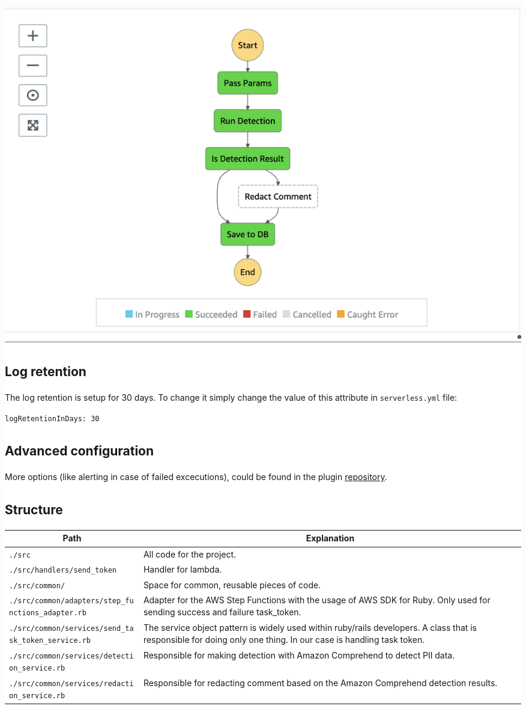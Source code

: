 ![without-redaction](./images/data-without-pii.png)


## Log retention

The log retention is setup for 30 days. To change it simply change the value of this attribute in `serverless.yml` file:


``` bash
logRetentionInDays: 30
```

## Advanced configuration
More options (like alerting in case of failed excecutions), could be found in the plugin [repository](https://github.com/serverless-operations/serverless-step-functions).

## Structure

| Path                                          | Explanation                                                                                                                                                     |
|-----------------------------------------------|-----------------------------------------------------------------------------------------------------------------------------------------------------------------|
| `./src`                                       | All code for the project.                                                                                                                                       |
| `./src/handlers/send_token`                   | Handler for lambda.                                                                                                                                             |
| `./src/common/`                               | Space for common, reusable pieces of code.                                                                                                                      |
| `./src/common/adapters/step_functions_adapter.rb`        | Adapter for the AWS Step Functions with the usage of AWS SDK for Ruby. Only used for sending success and failure task_token.                                                                    |
| `./src/common/services/send_task_token_service.rb` | The service object pattern is widely used within ruby/rails developers. A class that is responsible for doing only one thing. In our case is handling task token. |        
| `./src/common/services/detection_service.rb` | Responsible for making detection with Amazon Comprehend to detect PII data. |      
| `./src/common/services/redaction_service.rb` | Responsible for redacting comment based on the Amazon Comprehend detection results. |          
